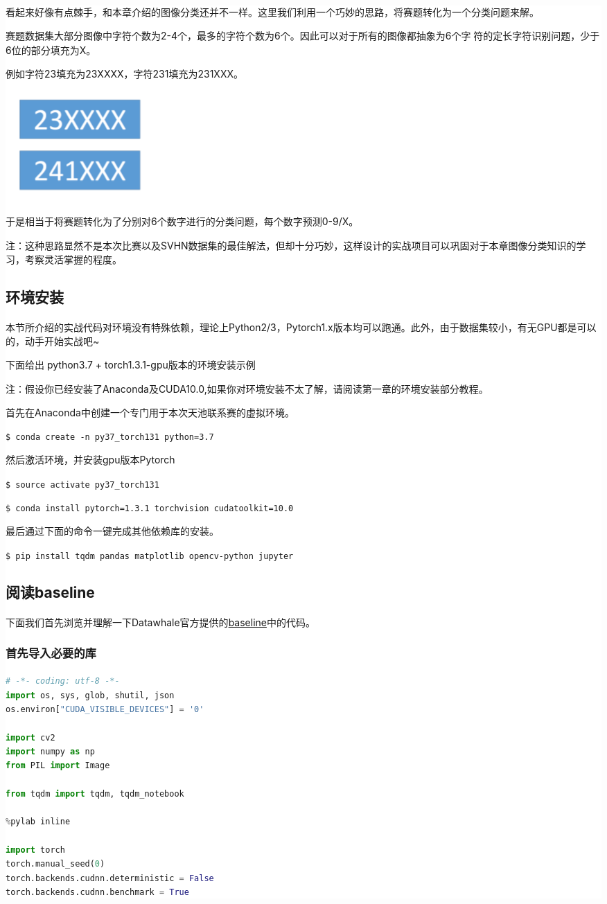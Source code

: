 看起来好像有点棘手，和本章介绍的图像分类还并不一样。这里我们利用一个巧妙的思路，将赛题转化为一个分类问题来解。

赛题数据集大部分图像中字符个数为2-4个，最多的字符个数为6个。因此可以对于所有的图像都抽象为6个字
符的定长字符识别问题，少于6位的部分填充为X。

例如字符23填充为23XXXX，字符231填充为231XXX。

![paddXX](https://raw.githubusercontent.com/datawhalechina/dive-into-cv-pytorch/master/markdown_imgs/chapter02/2.4_classification_action_SVHN/2_5_paddXX.png)

于是相当于将赛题转化为了分别对6个数字进行的分类问题，每个数字预测0-9/X。

注：这种思路显然不是本次比赛以及SVHN数据集的最佳解法，但却十分巧妙，这样设计的实战项目可以巩固对于本章图像分类知识的学习，考察灵活掌握的程度。


## 环境安装

本节所介绍的实战代码对环境没有特殊依赖，理论上Python2/3，Pytorch1.x版本均可以跑通。此外，由于数据集较小，有无GPU都是可以的，动手开始实战吧~

下面给出 python3.7 + torch1.3.1-gpu版本的环境安装示例

注：假设你已经安装了Anaconda及CUDA10.0,如果你对环境安装不太了解，请阅读第一章的环境安装部分教程。

首先在Anaconda中创建一个专门用于本次天池联系赛的虚拟环境。

`$ conda create -n py37_torch131 python=3.7`

然后激活环境，并安装gpu版本Pytorch

`$ source activate py37_torch131`

`$ conda install pytorch=1.3.1 torchvision cudatoolkit=10.0`

最后通过下面的命令一键完成其他依赖库的安装。

`$ pip install tqdm pandas matplotlib opencv-python jupyter`


## 阅读baseline

下面我们首先浏览并理解一下Datawhale官方提供的[baseline](https://tianchi.aliyun.com/notebook-ai/detail?spm=5176.12586969.1002.6.2ce832bchtKi75&postId=108342)中的代码。

### 首先导入必要的库

```python
# -*- coding: utf-8 -*-                                                                          
import os, sys, glob, shutil, json
os.environ["CUDA_VISIBLE_DEVICES"] = '0'

import cv2
import numpy as np
from PIL import Image

from tqdm import tqdm, tqdm_notebook

%pylab inline

import torch
torch.manual_seed(0)
torch.backends.cudnn.deterministic = False
torch.backends.cudnn.benchmark = True

```